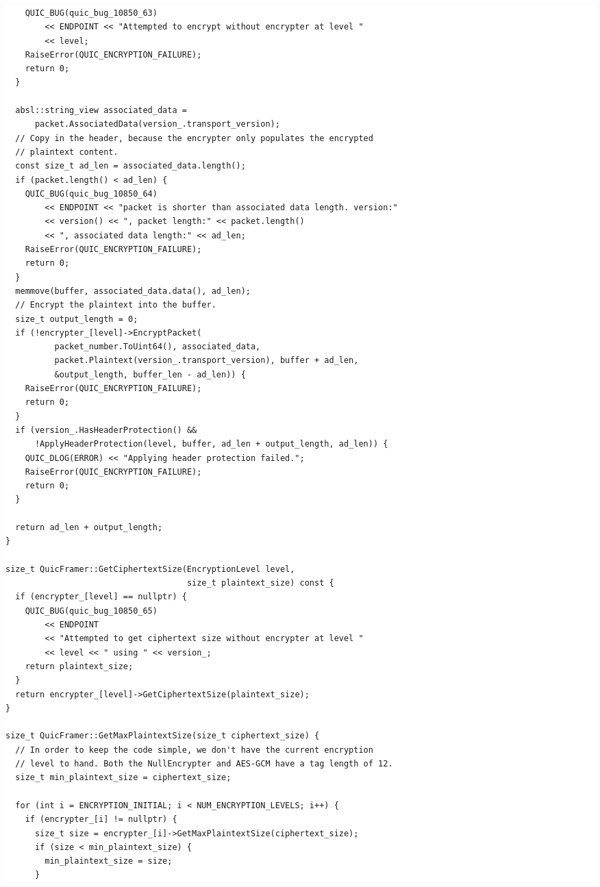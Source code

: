 ```
    QUIC_BUG(quic_bug_10850_63)
        << ENDPOINT << "Attempted to encrypt without encrypter at level "
        << level;
    RaiseError(QUIC_ENCRYPTION_FAILURE);
    return 0;
  }

  absl::string_view associated_data =
      packet.AssociatedData(version_.transport_version);
  // Copy in the header, because the encrypter only populates the encrypted
  // plaintext content.
  const size_t ad_len = associated_data.length();
  if (packet.length() < ad_len) {
    QUIC_BUG(quic_bug_10850_64)
        << ENDPOINT << "packet is shorter than associated data length. version:"
        << version() << ", packet length:" << packet.length()
        << ", associated data length:" << ad_len;
    RaiseError(QUIC_ENCRYPTION_FAILURE);
    return 0;
  }
  memmove(buffer, associated_data.data(), ad_len);
  // Encrypt the plaintext into the buffer.
  size_t output_length = 0;
  if (!encrypter_[level]->EncryptPacket(
          packet_number.ToUint64(), associated_data,
          packet.Plaintext(version_.transport_version), buffer + ad_len,
          &output_length, buffer_len - ad_len)) {
    RaiseError(QUIC_ENCRYPTION_FAILURE);
    return 0;
  }
  if (version_.HasHeaderProtection() &&
      !ApplyHeaderProtection(level, buffer, ad_len + output_length, ad_len)) {
    QUIC_DLOG(ERROR) << "Applying header protection failed.";
    RaiseError(QUIC_ENCRYPTION_FAILURE);
    return 0;
  }

  return ad_len + output_length;
}

size_t QuicFramer::GetCiphertextSize(EncryptionLevel level,
                                     size_t plaintext_size) const {
  if (encrypter_[level] == nullptr) {
    QUIC_BUG(quic_bug_10850_65)
        << ENDPOINT
        << "Attempted to get ciphertext size without encrypter at level "
        << level << " using " << version_;
    return plaintext_size;
  }
  return encrypter_[level]->GetCiphertextSize(plaintext_size);
}

size_t QuicFramer::GetMaxPlaintextSize(size_t ciphertext_size) {
  // In order to keep the code simple, we don't have the current encryption
  // level to hand. Both the NullEncrypter and AES-GCM have a tag length of 12.
  size_t min_plaintext_size = ciphertext_size;

  for (int i = ENCRYPTION_INITIAL; i < NUM_ENCRYPTION_LEVELS; i++) {
    if (encrypter_[i] != nullptr) {
      size_t size = encrypter_[i]->GetMaxPlaintextSize(ciphertext_size);
      if (size < min_plaintext_size) {
        min_plaintext_size = size;
      }
```